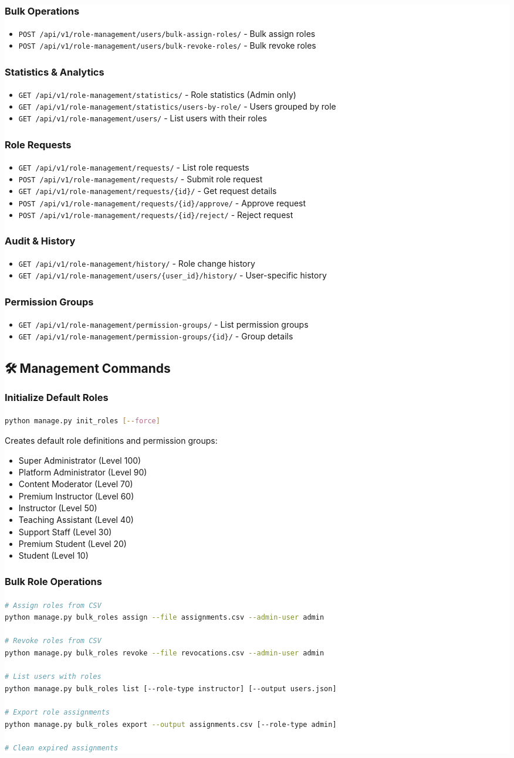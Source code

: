 ### Bulk Operations

- `POST /api/v1/role-management/users/bulk-assign-roles/` - Bulk assign roles
- `POST /api/v1/role-management/users/bulk-revoke-roles/` - Bulk revoke roles

### Statistics & Analytics

- `GET /api/v1/role-management/statistics/` - Role statistics (Admin only)
- `GET /api/v1/role-management/statistics/users-by-role/` - Users grouped by role
- `GET /api/v1/role-management/users/` - List users with their roles

### Role Requests

- `GET /api/v1/role-management/requests/` - List role requests
- `POST /api/v1/role-management/requests/` - Submit role request
- `GET /api/v1/role-management/requests/{id}/` - Get request details
- `POST /api/v1/role-management/requests/{id}/approve/` - Approve request
- `POST /api/v1/role-management/requests/{id}/reject/` - Reject request

### Audit & History

- `GET /api/v1/role-management/history/` - Role change history
- `GET /api/v1/role-management/users/{user_id}/history/` - User-specific history

### Permission Groups

- `GET /api/v1/role-management/permission-groups/` - List permission groups
- `GET /api/v1/role-management/permission-groups/{id}/` - Group details

## 🛠️ Management Commands

### Initialize Default Roles

```bash
python manage.py init_roles [--force]
```

Creates default role definitions and permission groups:

- Super Administrator (Level 100)
- Platform Administrator (Level 90)
- Content Moderator (Level 70)
- Premium Instructor (Level 60)
- Instructor (Level 50)
- Teaching Assistant (Level 40)
- Support Staff (Level 30)
- Premium Student (Level 20)
- Student (Level 10)

### Bulk Role Operations

```bash
# Assign roles from CSV
python manage.py bulk_roles assign --file assignments.csv --admin-user admin

# Revoke roles from CSV
python manage.py bulk_roles revoke --file revocations.csv --admin-user admin

# List users with roles
python manage.py bulk_roles list [--role-type instructor] [--output users.json]

# Export role assignments
python manage.py bulk_roles export --output assignments.csv [--role-type admin]

# Clean expired assignments
```